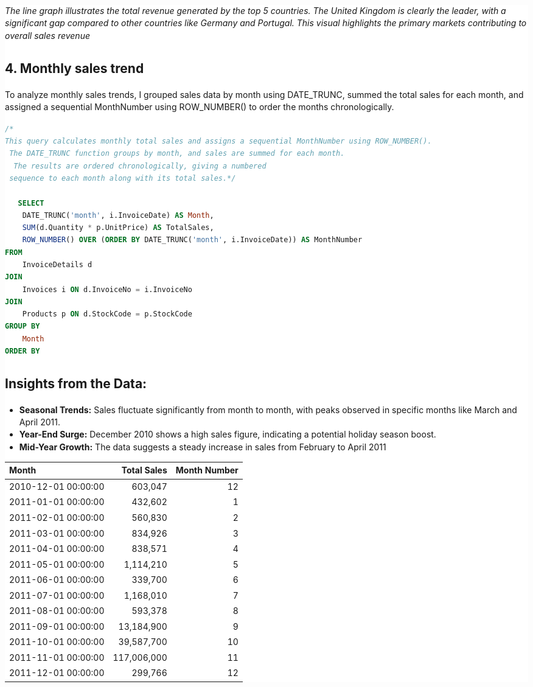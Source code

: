 *The line graph illustrates the total revenue generated by the top 5 countries. The United Kingdom is clearly the leader, with a significant gap compared to other countries like Germany and Portugal. This visual highlights the primary markets contributing to overall sales revenue*


## 4. Monthly sales trend

To analyze monthly sales trends, I grouped sales data by month using DATE_TRUNC, summed the total sales for each month, and assigned a sequential MonthNumber using ROW_NUMBER() to order the months chronologically.
```sql
/*
This query calculates monthly total sales and assigns a sequential MonthNumber using ROW_NUMBER().
 The DATE_TRUNC function groups by month, and sales are summed for each month.
  The results are ordered chronologically, giving a numbered
 sequence to each month along with its total sales.*/

   SELECT 
    DATE_TRUNC('month', i.InvoiceDate) AS Month, 
    SUM(d.Quantity * p.UnitPrice) AS TotalSales,
    ROW_NUMBER() OVER (ORDER BY DATE_TRUNC('month', i.InvoiceDate)) AS MonthNumber
FROM 
    InvoiceDetails d
JOIN 
    Invoices i ON d.InvoiceNo = i.InvoiceNo
JOIN 
    Products p ON d.StockCode = p.StockCode
GROUP BY 
    Month
ORDER BY 
```



 ## Insights from the Data:
- **Seasonal Trends:** Sales fluctuate significantly from month to month, with peaks observed in specific months like March and April 2011.
- **Year-End Surge:** December 2010 shows a high sales figure, indicating a potential holiday season boost.
- **Mid-Year Growth:** The data suggests a steady increase in sales from February to April 2011

| Month               | Total Sales       | Month Number |
|:--------------------|------------------:|-------------:|
| 2010-12-01 00:00:00 | 603,047           |            12 |
| 2011-01-01 00:00:00 | 432,602           |            1 |
| 2011-02-01 00:00:00 | 560,830           |            2 |
| 2011-03-01 00:00:00 | 834,926           |            3 |
| 2011-04-01 00:00:00 | 838,571           |            4 |
| 2011-05-01 00:00:00 | 1,114,210         |            5 |
| 2011-06-01 00:00:00 | 339,700           |            6 |
| 2011-07-01 00:00:00 | 1,168,010         |            7 |
| 2011-08-01 00:00:00 | 593,378           |            8 |
| 2011-09-01 00:00:00 | 13,184,900        |           9 |
| 2011-10-01 00:00:00 | 39,587,700        |           10 |
| 2011-11-01 00:00:00 | 117,006,000       |           11 |
| 2011-12-01 00:00:00 | 299,766           |           12 |